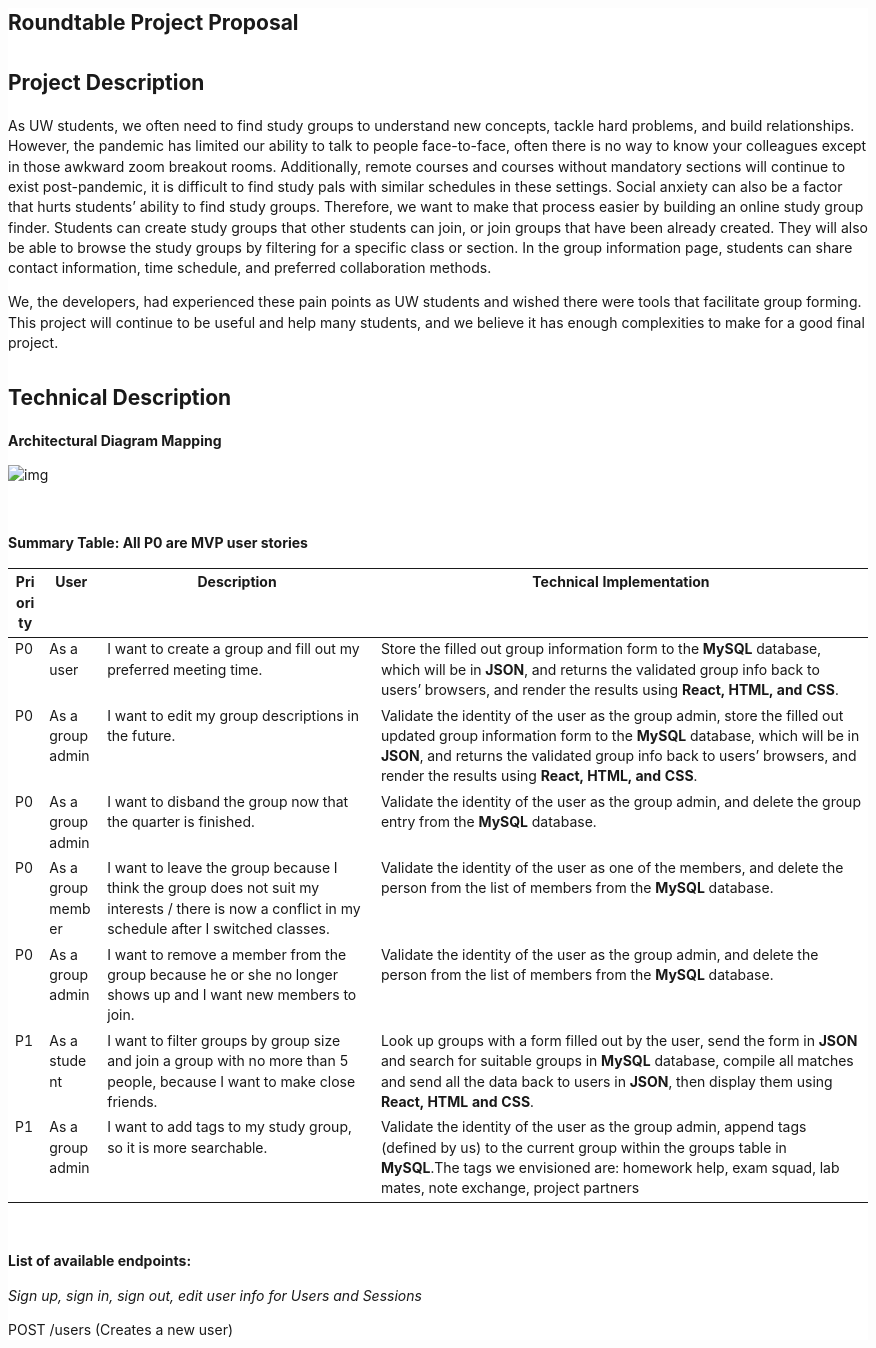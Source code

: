## **Roundtable Project Proposal**



## **Project Description** 

As UW students, we often need to find study groups to understand new concepts, tackle hard problems, and build relationships. However, the pandemic has limited our ability to talk to people face-to-face, often there is no way to know your colleagues except in those awkward zoom breakout rooms. Additionally, remote courses and courses without mandatory sections will continue to exist post-pandemic, it is difficult to find study pals with similar schedules in these settings. Social anxiety can also be a factor that hurts students’ ability to find study groups. Therefore, we want to make that process easier by building an online study group finder. Students can create study groups that other students can join, or join groups that have been already created. They will also be able to browse the study groups by filtering for a specific class or section. In the group information page, students can share contact information, time schedule, and preferred collaboration methods.

We, the developers, had experienced these pain points as UW students and wished there were tools that facilitate group forming. This project will continue to be useful and help many students, and we believe it has enough complexities to make for a good final project.

 

## **Technical Description**

**Architectural Diagram Mapping** 

![img](https://lh4.googleusercontent.com/R2Da_YVtOBGv_d5gkcPn6whNBuY_Ndh8Z4Qh0C1hL8TO5aqwB-3VOxsgpi2CZFWLMtLLYyafLYAL-3DQguOp6W0kmIBahkWX_OLRq2mzzm4SNlOfJ6FYeTMjGiBtHkALNMh5nh5h)

 <br />

**Summary Table: All P0 are MVP user stories**

| Priority | User              | Description                                                  | Technical Implementation                                     |
| -------- | ----------------- | ------------------------------------------------------------ | ------------------------------------------------------------ |
| P0       | As a user         | I want to create a group and fill out my preferred meeting time. | Store the filled out group information form to the **MySQL** database, which will be in **JSON**, and returns the validated group info back to users’ browsers, and render the results using **React, HTML, and CSS**. |
| P0       | As a group admin  | I want to edit my group descriptions in the future.          | Validate the identity of the user as the group admin, store the filled out updated group information form to the **MySQL** database, which will be in **JSON**, and returns the validated group info back to users’ browsers, and render the results using **React, HTML, and CSS**. |
| P0       | As a group admin  | I want to disband the group now that the quarter is finished. | Validate the identity of the user as the group admin, and delete the group entry from the **MySQL** database. |
| P0       | As a group member | I want to leave the group because I think the group does not suit my interests / there is now a conflict in my schedule after I switched classes. | Validate the identity of the user as one of the members, and delete the person from the list of members from the **MySQL** database. |
| P0       | As a group admin  | I want to remove a member from the group because he or she no longer shows up and I want new members to join. | Validate the identity of the user as the group admin, and delete the person from the list of members from the **MySQL** database. |
| P1       | As a student      | I want to filter groups by group size and join a group with no more than 5 people, because I want to make close friends. | Look up groups with a form filled out by the user, send the form in **JSON** and search for suitable groups in **MySQL** database, compile all matches and send all the data back to users in **JSON**, then display them using **React, HTML and CSS**. |
| P1       | As a group admin  | I want to add tags to my study group, so it is more searchable. | Validate the identity of the user as the group admin, append tags (defined by us) to the current group within the groups table in **MySQL**.The tags we envisioned are: homework help, exam squad, lab mates, note exchange, project partners |

 <br />

**List of available endpoints:**

*Sign up, sign in, sign out, edit user info for Users and Sessions*  

POST /users (Creates a new user)
